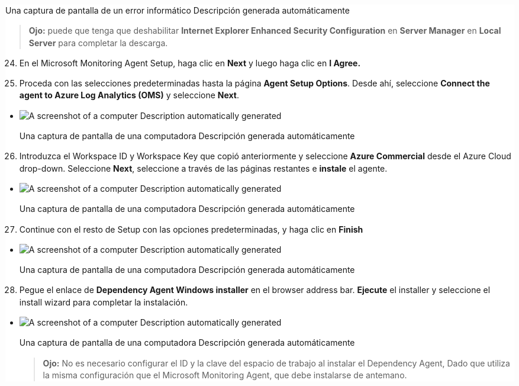   Una captura de pantalla de un error informático Descripción generada
  automáticamente

  > **Ojo:** puede que tenga que deshabilitar **Internet Explorer
  > Enhanced Security Configuration** en **Server Manager** en **Local
  > Server** para completar la descarga.

24. En el Microsoft Monitoring Agent Setup, haga clic en **Next** y
    luego haga clic en **I Agree.**

25. Proceda con las selecciones predeterminadas hasta la página **Agent
    Setup Options**. Desde ahí, seleccione **Connect the agent to Azure
    Log Analytics (OMS)** y seleccione **Next**.

- ![A screenshot of a computer Description automatically
  generated](./media/image142.png)

  Una captura de pantalla de una computadora Descripción generada
  automáticamente

26. Introduzca el Workspace ID y Workspace Key que copió anteriormente y
    seleccione **Azure Commercial** desde el Azure Cloud drop-down.
    Seleccione **Next**, seleccione a través de las páginas restantes
    e **instale** el agente.

- ![A screenshot of a computer Description automatically
  generated](./media/image143.png)

  Una captura de pantalla de una computadora Descripción generada
  automáticamente

27. Continue con el resto de Setup con las opciones predeterminadas, y
    haga clic en **Finish**

- ![A screenshot of a computer Description automatically
  generated](./media/image144.png)

  Una captura de pantalla de una computadora Descripción generada
  automáticamente

28. Pegue el enlace de **Dependency Agent Windows installer** en el
    browser address bar. **Ejecute** el installer y seleccione el
    install wizard para completar la instalación.

- ![A screenshot of a computer Description automatically
  generated](./media/image145.png)

  Una captura de pantalla de una computadora Descripción generada
  automáticamente

  > **Ojo:** No es necesario configurar el ID y la clave del espacio de
  > trabajo al instalar el Dependency Agent, Dado que utiliza la misma
  > configuración que el Microsoft Monitoring Agent, que debe instalarse
  > de antemano.
